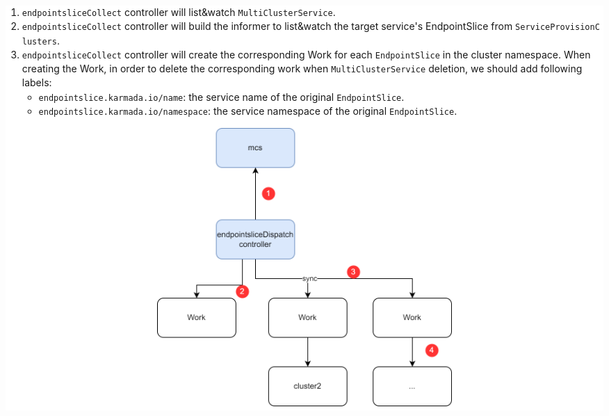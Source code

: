 1. `endpointsliceCollect` controller will list&watch `MultiClusterService`.
1. `endpointsliceCollect` controller will build the informer to list&watch the target service's EndpointSlice from `ServiceProvisionClusters`.
1. `endpointsliceCollect` controller will create the corresponding Work for each `EndpointSlice` in the cluster namespace.
  When creating the Work, in order to delete the corresponding work when `MultiClusterService` deletion, we should add following labels:
    * `endpointslice.karmada.io/name`: the service name of the original `EndpointSlice`.
    * `endpointslice.karmada.io/namespace`: the service namespace of the original `EndpointSlice`.

<p align="center">
  <img src="./statics/mcs-eps-sync.png" height="400px">
</p>
